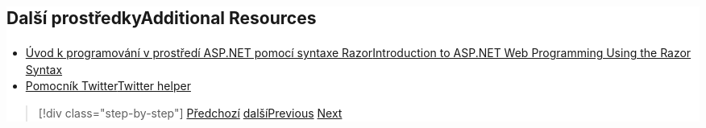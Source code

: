 ## <a name="additional-resources"></a><span data-ttu-id="62e5f-419">Další prostředky</span><span class="sxs-lookup"><span data-stu-id="62e5f-419">Additional Resources</span></span>

- [<span data-ttu-id="62e5f-420">Úvod k programování v prostředí ASP.NET pomocí syntaxe Razor</span><span class="sxs-lookup"><span data-stu-id="62e5f-420">Introduction to ASP.NET Web Programming Using the Razor Syntax</span></span>](https://go.microsoft.com/fwlink/?LinkID=202890)
- [<span data-ttu-id="62e5f-421">Pomocník Twitter</span><span class="sxs-lookup"><span data-stu-id="62e5f-421">Twitter helper</span></span>](../../ui-layouts-and-themes/twitter-helper.md)

> [!div class="step-by-step"]
> <span data-ttu-id="62e5f-422">[Předchozí](getting-started.md)
> [další](displaying-data.md)</span><span class="sxs-lookup"><span data-stu-id="62e5f-422">[Previous](getting-started.md)
[Next](displaying-data.md)</span></span>
